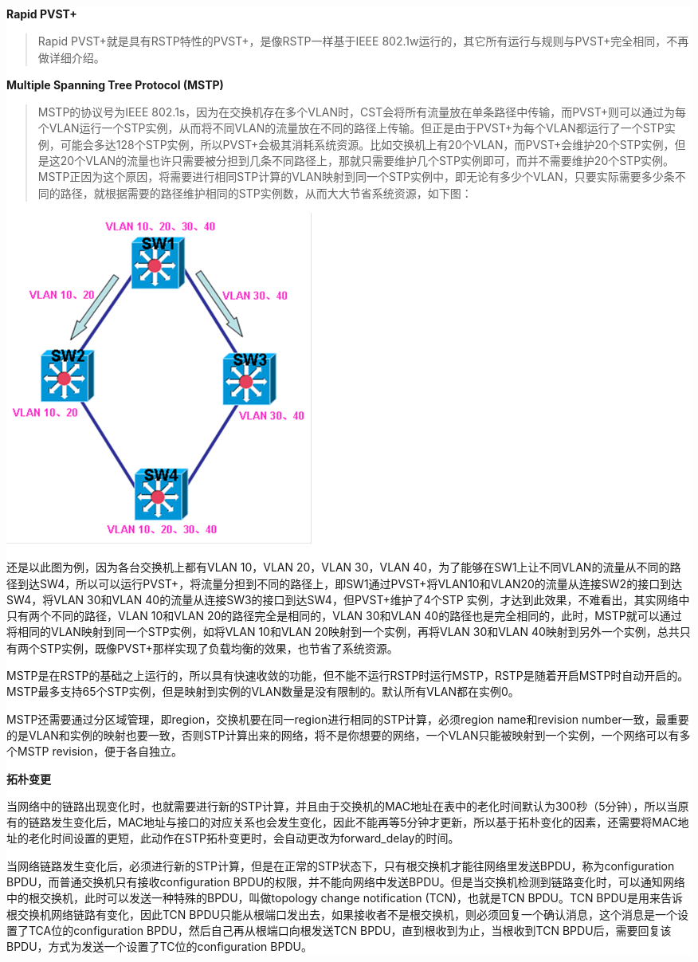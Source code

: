 **Rapid PVST+**

> Rapid PVST+就是具有RSTP特性的PVST+，是像RSTP一样基于IEEE 802.1w运行的，其它所有运行与规则与PVST+完全相同，不再做详细介绍。
> 

**Multiple Spanning Tree Protocol (MSTP)**

> MSTP的协议号为IEEE 802.1s，因为在交换机存在多个VLAN时，CST会将所有流量放在单条路径中传输，而PVST+则可以通过为每个VLAN运行一个STP实例，从而将不同VLAN的流量放在不同的路径上传输。但正是由于PVST+为每个VLAN都运行了一个STP实例，可能会多达128个STP实例，所以PVST+会极其消耗系统资源。比如交换机上有20个VLAN，而PVST+会维护20个STP实例，但是这20个VLAN的流量也许只需要被分担到几条不同路径上，那就只需要维护几个STP实例即可，而并不需要维护20个STP实例。MSTP正因为这个原因，将需要进行相同STP计算的VLAN映射到同一个STP实例中，即无论有多少个VLAN，只要实际需要多少条不同的路径，就根据需要的路径维护相同的STP实例数，从而大大节省系统资源，如下图：
> 

![STP%EF%BC%88Spanning-Tree%20Protocol%EF%BC%89%2050f1f3e6d8c146789c2a802c1a33abf8/image7.png](STP（Spanning-Tree%20Protocol）/image7.png)

还是以此图为例，因为各台交换机上都有VLAN 10，VLAN 20，VLAN 30，VLAN 40，为了能够在SW1上让不同VLAN的流量从不同的路径到达SW4，所以可以运行PVST+，将流量分担到不同的路径上，即SW1通过PVST+将VLAN10和VLAN20的流量从连接SW2的接口到达SW4，将VLAN 30和VLAN 40的流量从连接SW3的接口到达SW4，但PVST+维护了4个STP 实例，才达到此效果，不难看出，其实网络中只有两个不同的路径，VLAN 10和VLAN 20的路径完全是相同的，VLAN 30和VLAN 40的路径也是完全相同的，此时，MSTP就可以通过将相同的VLAN映射到同一个STP实例，如将VLAN 10和VLAN 20映射到一个实例，再将VLAN 30和VLAN 40映射到另外一个实例，总共只有两个STP实例，既像PVST+那样实现了负载均衡的效果，也节省了系统资源。

MSTP是在RSTP的基础之上运行的，所以具有快速收敛的功能，但不能不运行RSTP时运行MSTP，RSTP是随着开启MSTP时自动开启的。MSTP最多支持65个STP实例，但是映射到实例的VLAN数量是没有限制的。默认所有VLAN都在实例0。

MSTP还需要通过分区域管理，即region，交换机要在同一region进行相同的STP计算，必须region name和revision number一致，最重要的是VLAN和实例的映射也要一致，否则STP计算出来的网络，将不是你想要的网络，一个VLAN只能被映射到一个实例，一个网络可以有多个MSTP revision，便于各自独立。

**拓朴变更**

当网络中的链路出现变化时，也就需要进行新的STP计算，并且由于交换机的MAC地址在表中的老化时间默认为300秒（5分钟），所以当原有的链路发生变化后，MAC地址与接口的对应关系也会发生变化，因此不能再等5分钟才更新，所以基于拓朴变化的因素，还需要将MAC地址的老化时间设置的更短，此动作在STP拓朴变更时，会自动更改为forward_delay的时间。

当网络链路发生变化后，必须进行新的STP计算，但是在正常的STP状态下，只有根交换机才能往网络里发送BPDU，称为configuration BPDU，而普通交换机只有接收configuration BPDU的权限，并不能向网络中发送BPDU。但是当交换机检测到链路变化时，可以通知网络中的根交换机，此时可以发送一种特殊的BPDU，叫做topology change notification (TCN)，也就是TCN BPDU。TCN BPDU是用来告诉根交换机网络链路有变化，因此TCN BPDU只能从根端口发出去，如果接收者不是根交换机，则必须回复一个确认消息，这个消息是一个设置了TCA位的configuration BPDU，然后自己再从根端口向根发送TCN BPDU，直到根收到为止，当根收到TCN BPDU后，需要回复该BPDU，方式为发送一个设置了TC位的configuration BPDU。
